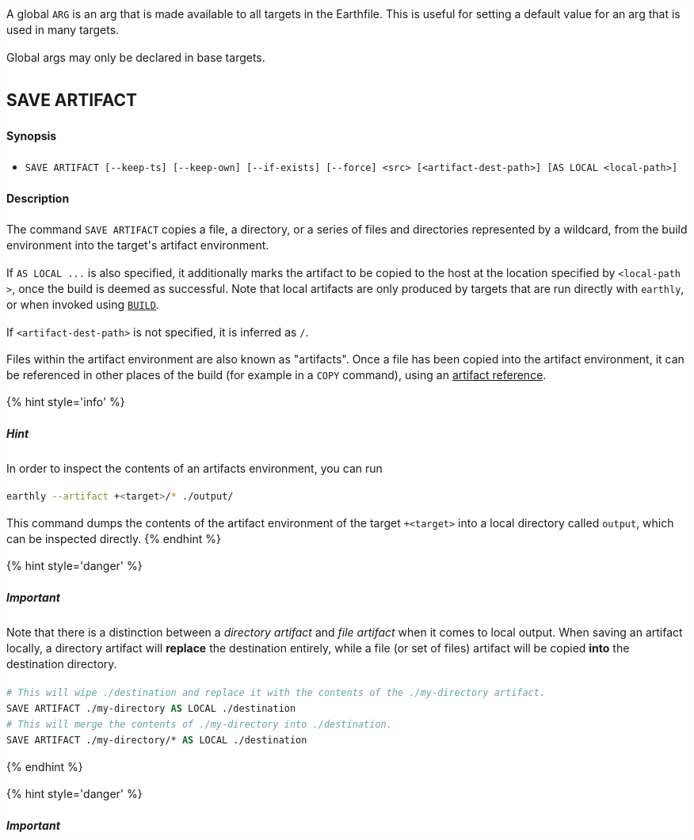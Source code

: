 A global `ARG` is an arg that is made available to all targets in the Earthfile. This is useful for setting a default value for an arg that is used in many targets.

Global args may only be declared in base targets.

## SAVE ARTIFACT

#### Synopsis

* `SAVE ARTIFACT [--keep-ts] [--keep-own] [--if-exists] [--force] <src> [<artifact-dest-path>] [AS LOCAL <local-path>]`

#### Description

The command `SAVE ARTIFACT` copies a file, a directory, or a series of files and directories represented by a wildcard, from the build environment into the target's artifact environment.

If `AS LOCAL ...` is also specified, it additionally marks the artifact to be copied to the host at the location specified by `<local-path>`, once the build is deemed as successful. Note that local artifacts are only produced by targets that are run directly with `earthly`, or when invoked using [`BUILD`](#build).

If `<artifact-dest-path>` is not specified, it is inferred as `/`.

Files within the artifact environment are also known as "artifacts". Once a file has been copied into the artifact environment, it can be referenced in other places of the build (for example in a `COPY` command), using an [artifact reference](../guides/target-ref.md#artifact-reference).

{% hint style='info' %}
##### Hint
In order to inspect the contents of an artifacts environment, you can run

```bash
earthly --artifact +<target>/* ./output/
```

This command dumps the contents of the artifact environment of the target `+<target>` into a local directory called `output`, which can be inspected directly.
{% endhint %}

{% hint style='danger' %}
##### Important
Note that there is a distinction between a *directory artifact* and *file artifact* when it comes to local output. When saving an artifact locally, a directory artifact will **replace** the destination entirely, while a file (or set of files) artifact will be copied **into** the destination directory.

```Dockerfile
# This will wipe ./destination and replace it with the contents of the ./my-directory artifact.
SAVE ARTIFACT ./my-directory AS LOCAL ./destination
# This will merge the contents of ./my-directory into ./destination.
SAVE ARTIFACT ./my-directory/* AS LOCAL ./destination
```
{% endhint %}

{% hint style='danger' %}
##### Important
